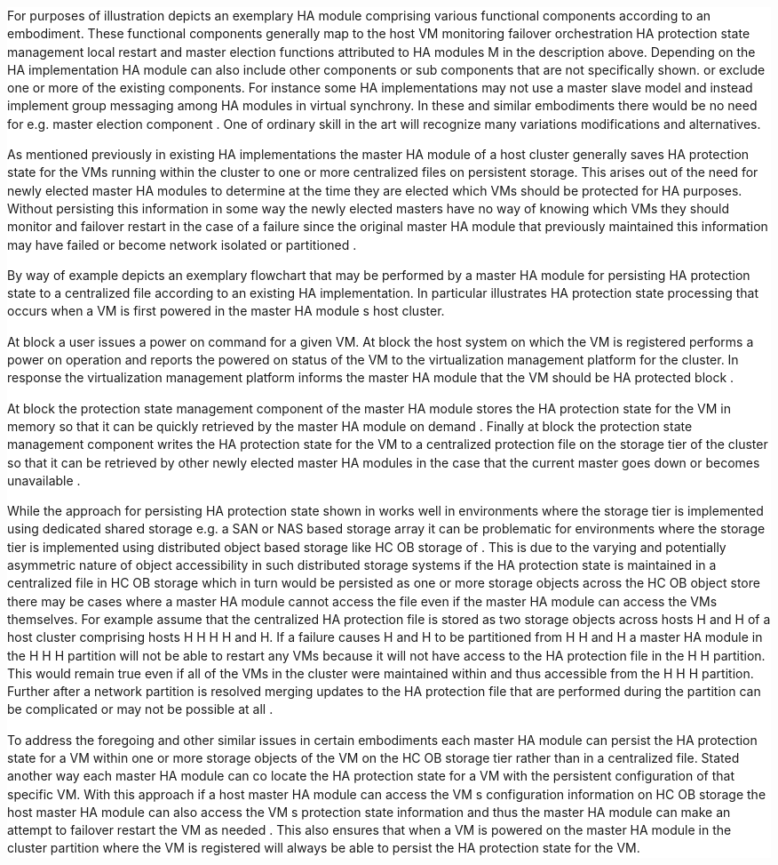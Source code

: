 For purposes of illustration depicts an exemplary HA module comprising various functional components according to an embodiment. These functional components generally map to the host VM monitoring failover orchestration HA protection state management local restart and master election functions attributed to HA modules M in the description above. Depending on the HA implementation HA module can also include other components or sub components that are not specifically shown. or exclude one or more of the existing components. For instance some HA implementations may not use a master slave model and instead implement group messaging among HA modules in virtual synchrony. In these and similar embodiments there would be no need for e.g. master election component . One of ordinary skill in the art will recognize many variations modifications and alternatives.

As mentioned previously in existing HA implementations the master HA module of a host cluster generally saves HA protection state for the VMs running within the cluster to one or more centralized files on persistent storage. This arises out of the need for newly elected master HA modules to determine at the time they are elected which VMs should be protected for HA purposes. Without persisting this information in some way the newly elected masters have no way of knowing which VMs they should monitor and failover restart in the case of a failure since the original master HA module that previously maintained this information may have failed or become network isolated or partitioned .

By way of example depicts an exemplary flowchart that may be performed by a master HA module for persisting HA protection state to a centralized file according to an existing HA implementation. In particular illustrates HA protection state processing that occurs when a VM is first powered in the master HA module s host cluster.

At block a user issues a power on command for a given VM. At block the host system on which the VM is registered performs a power on operation and reports the powered on status of the VM to the virtualization management platform for the cluster. In response the virtualization management platform informs the master HA module that the VM should be HA protected block .

At block the protection state management component of the master HA module stores the HA protection state for the VM in memory so that it can be quickly retrieved by the master HA module on demand . Finally at block the protection state management component writes the HA protection state for the VM to a centralized protection file on the storage tier of the cluster so that it can be retrieved by other newly elected master HA modules in the case that the current master goes down or becomes unavailable .

While the approach for persisting HA protection state shown in works well in environments where the storage tier is implemented using dedicated shared storage e.g. a SAN or NAS based storage array it can be problematic for environments where the storage tier is implemented using distributed object based storage like HC OB storage of . This is due to the varying and potentially asymmetric nature of object accessibility in such distributed storage systems if the HA protection state is maintained in a centralized file in HC OB storage which in turn would be persisted as one or more storage objects across the HC OB object store there may be cases where a master HA module cannot access the file even if the master HA module can access the VMs themselves. For example assume that the centralized HA protection file is stored as two storage objects across hosts H and H of a host cluster comprising hosts H H H H and H. If a failure causes H and H to be partitioned from H H and H a master HA module in the H H H partition will not be able to restart any VMs because it will not have access to the HA protection file in the H H partition. This would remain true even if all of the VMs in the cluster were maintained within and thus accessible from the H H H partition. Further after a network partition is resolved merging updates to the HA protection file that are performed during the partition can be complicated or may not be possible at all .

To address the foregoing and other similar issues in certain embodiments each master HA module can persist the HA protection state for a VM within one or more storage objects of the VM on the HC OB storage tier rather than in a centralized file. Stated another way each master HA module can co locate the HA protection state for a VM with the persistent configuration of that specific VM. With this approach if a host master HA module can access the VM s configuration information on HC OB storage the host master HA module can also access the VM s protection state information and thus the master HA module can make an attempt to failover restart the VM as needed . This also ensures that when a VM is powered on the master HA module in the cluster partition where the VM is registered will always be able to persist the HA protection state for the VM.
